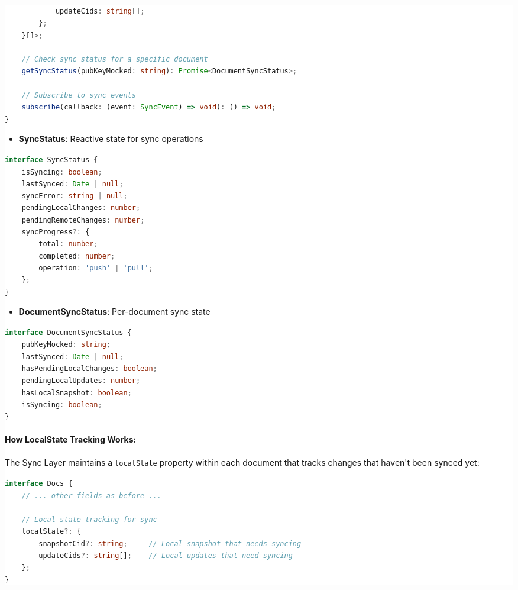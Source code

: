 ```typescript
            updateCids: string[];
        };
    }[]>;
    
    // Check sync status for a specific document
    getSyncStatus(pubKeyMocked: string): Promise<DocumentSyncStatus>;
    
    // Subscribe to sync events
    subscribe(callback: (event: SyncEvent) => void): () => void;
}
```

- **SyncStatus**: Reactive state for sync operations
```typescript
interface SyncStatus {
    isSyncing: boolean;
    lastSynced: Date | null;
    syncError: string | null;
    pendingLocalChanges: number;
    pendingRemoteChanges: number;
    syncProgress?: {
        total: number;
        completed: number;
        operation: 'push' | 'pull';
    };
}
```

- **DocumentSyncStatus**: Per-document sync state
```typescript
interface DocumentSyncStatus {
    pubKeyMocked: string;
    lastSynced: Date | null;
    hasPendingLocalChanges: boolean;
    pendingLocalUpdates: number;
    hasLocalSnapshot: boolean;
    isSyncing: boolean;
}
```

#### How LocalState Tracking Works:

The Sync Layer maintains a `localState` property within each document that tracks changes that haven't been synced yet:

```typescript
interface Docs {
    // ... other fields as before ...
    
    // Local state tracking for sync
    localState?: {
        snapshotCid?: string;     // Local snapshot that needs syncing
        updateCids?: string[];    // Local updates that need syncing
    };
}
```
